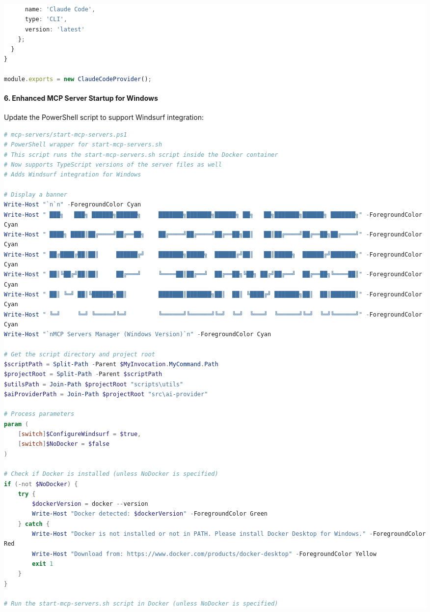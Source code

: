 ```javascript
      name: 'Claude Code',
      type: 'CLI',
      version: 'latest'
    };
  }
}

module.exports = new ClaudeCodeProvider();
```

#### 6. Enhanced MCP Server Startup for Windows

Update the PowerShell script to support Windsurf integration:

```powershell
# mcp-servers/start-mcp-servers.ps1
# PowerShell wrapper for start-mcp-servers.sh
# This script runs the start-mcp-servers.sh script inside the Docker container
# Now supports TypeScript versions of the server files as well
# Adds Windsurf integration for Windows

# Display a banner
Write-Host "`n`n" -ForegroundColor Cyan
Write-Host " ███╗   ███╗ ██████╗██████╗     ███████╗███████╗██████╗ ██╗   ██╗███████╗██████╗ ███████╗" -ForegroundColor Cyan
Write-Host " ████╗ ████║██╔════╝██╔══██╗    ██╔════╝██╔════╝██╔══██╗██║   ██║██╔════╝██╔══██╗██╔════╝" -ForegroundColor Cyan
Write-Host " ██╔████╔██║██║     ██████╔╝    ███████╗█████╗  ██████╔╝██║   ██║█████╗  ██████╔╝███████╗" -ForegroundColor Cyan
Write-Host " ██║╚██╔╝██║██║     ██╔═══╝     ╚════██║██╔══╝  ██╔══██╗╚██╗ ██╔╝██╔══╝  ██╔══██╗╚════██║" -ForegroundColor Cyan
Write-Host " ██║ ╚═╝ ██║╚██████╗██║         ███████║███████╗██║  ██║ ╚████╔╝ ███████╗██║  ██║███████║" -ForegroundColor Cyan
Write-Host " ╚═╝     ╚═╝ ╚═════╝╚═╝         ╚══════╝╚══════╝╚═╝  ╚═╝  ╚═══╝  ╚══════╝╚═╝  ╚═╝╚══════╝" -ForegroundColor Cyan
Write-Host "`nMCP Servers Manager (Windows Version)`n" -ForegroundColor Cyan

# Get the script directory and project root
$scriptPath = Split-Path -Parent $MyInvocation.MyCommand.Path
$projectRoot = Split-Path -Parent $scriptPath
$utilsPath = Join-Path $projectRoot "scripts\utils"
$aiProviderPath = Join-Path $projectRoot "src\ai-provider"

# Process parameters
param (
    [switch]$ConfigureWindsurf = $true,
    [switch]$NoDocker = $false
)

# Check if Docker is installed (unless NoDocker is specified)
if (-not $NoDocker) {
    try {
        $dockerVersion = docker --version
        Write-Host "Docker detected: $dockerVersion" -ForegroundColor Green
    } catch {
        Write-Host "Docker is not installed or not in PATH. Please install Docker Desktop for Windows." -ForegroundColor Red
        Write-Host "Download from: https://www.docker.com/products/docker-desktop" -ForegroundColor Yellow
        exit 1
    }
}

# Run the start-mcp-servers.sh script in Docker (unless NoDocker is specified)
```